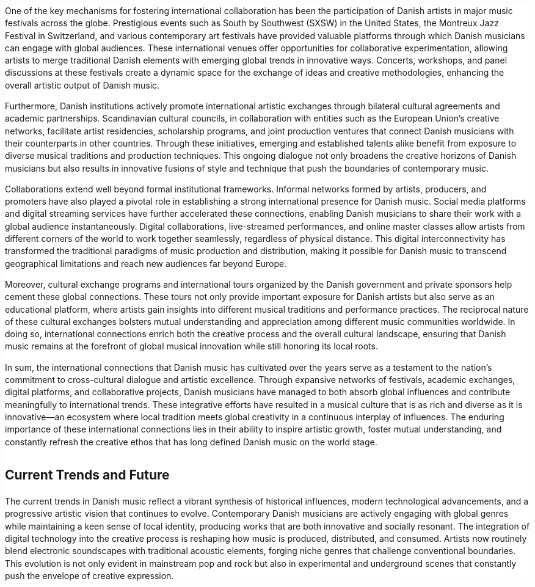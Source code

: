 One of the key mechanisms for fostering international collaboration has been the participation of Danish artists in major music festivals across the globe. Prestigious events such as South by Southwest (SXSW) in the United States, the Montreux Jazz Festival in Switzerland, and various contemporary art festivals have provided valuable platforms through which Danish musicians can engage with global audiences. These international venues offer opportunities for collaborative experimentation, allowing artists to merge traditional Danish elements with emerging global trends in innovative ways. Concerts, workshops, and panel discussions at these festivals create a dynamic space for the exchange of ideas and creative methodologies, enhancing the overall artistic output of Danish music.

Furthermore, Danish institutions actively promote international artistic exchanges through bilateral cultural agreements and academic partnerships. Scandinavian cultural councils, in collaboration with entities such as the European Union’s creative networks, facilitate artist residencies, scholarship programs, and joint production ventures that connect Danish musicians with their counterparts in other countries. Through these initiatives, emerging and established talents alike benefit from exposure to diverse musical traditions and production techniques. This ongoing dialogue not only broadens the creative horizons of Danish musicians but also results in innovative fusions of style and technique that push the boundaries of contemporary music.

Collaborations extend well beyond formal institutional frameworks. Informal networks formed by artists, producers, and promoters have also played a pivotal role in establishing a strong international presence for Danish music. Social media platforms and digital streaming services have further accelerated these connections, enabling Danish musicians to share their work with a global audience instantaneously. Digital collaborations, live-streamed performances, and online master classes allow artists from different corners of the world to work together seamlessly, regardless of physical distance. This digital interconnectivity has transformed the traditional paradigms of music production and distribution, making it possible for Danish music to transcend geographical limitations and reach new audiences far beyond Europe.

Moreover, cultural exchange programs and international tours organized by the Danish government and private sponsors help cement these global connections. These tours not only provide important exposure for Danish artists but also serve as an educational platform, where artists gain insights into different musical traditions and performance practices. The reciprocal nature of these cultural exchanges bolsters mutual understanding and appreciation among different music communities worldwide. In doing so, international connections enrich both the creative process and the overall cultural landscape, ensuring that Danish music remains at the forefront of global musical innovation while still honoring its local roots.

In sum, the international connections that Danish music has cultivated over the years serve as a testament to the nation’s commitment to cross-cultural dialogue and artistic excellence. Through expansive networks of festivals, academic exchanges, digital platforms, and collaborative projects, Danish musicians have managed to both absorb global influences and contribute meaningfully to international trends. These integrative efforts have resulted in a musical culture that is as rich and diverse as it is innovative—an ecosystem where local tradition meets global creativity in a continuous interplay of influences. The enduring importance of these international connections lies in their ability to inspire artistic growth, foster mutual understanding, and constantly refresh the creative ethos that has long defined Danish music on the world stage.


## Current Trends and Future

The current trends in Danish music reflect a vibrant synthesis of historical influences, modern technological advancements, and a progressive artistic vision that continues to evolve. Contemporary Danish musicians are actively engaging with global genres while maintaining a keen sense of local identity, producing works that are both innovative and socially resonant. The integration of digital technology into the creative process is reshaping how music is produced, distributed, and consumed. Artists now routinely blend electronic soundscapes with traditional acoustic elements, forging niche genres that challenge conventional boundaries. This evolution is not only evident in mainstream pop and rock but also in experimental and underground scenes that constantly push the envelope of creative expression.
